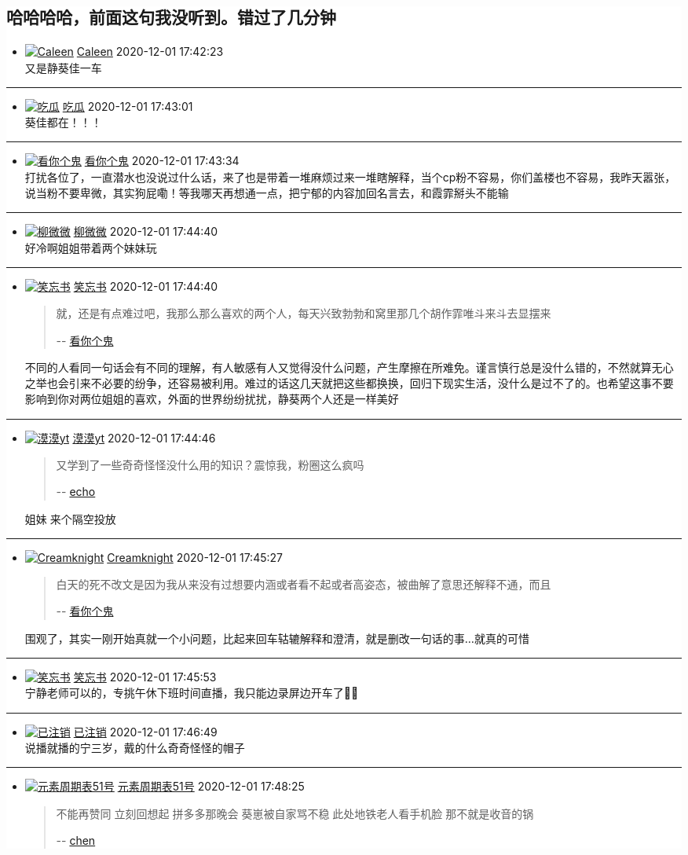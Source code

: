   哈哈哈哈，前面这句我没听到。错过了几分钟  
---
* [![Caleen](https://img3.doubanio.com/icon/u4314005-10.jpg)](https://www.douban.com/people/caleenyeung/)    [Caleen](https://www.douban.com/people/caleenyeung/)    2020-12-01 17:42:23  
  又是静葵佳一车  
---
* [![吃瓜](https://img2.doubanio.com/icon/u219893584-2.jpg)](https://www.douban.com/people/219893584/)    [吃瓜](https://www.douban.com/people/219893584/)    2020-12-01 17:43:01  
  葵佳都在！！！  
---
* [![看你个鬼](https://img2.doubanio.com/icon/u183844349-3.jpg)](https://www.douban.com/people/183844349/)    [看你个鬼](https://www.douban.com/people/183844349/)    2020-12-01 17:43:34  
  打扰各位了，一直潜水也没说过什么话，来了也是带着一堆麻烦过来一堆瞎解释，当个cp粉不容易，你们盖楼也不容易，我昨天嚣张，说当粉不要卑微，其实狗屁嘞！等我哪天再想通一点，把宁郁的内容加回名言去，和霞霏掰头不能输  
---
* [![柳微微](https://img9.doubanio.com/icon/u149620484-5.jpg)](https://www.douban.com/people/149620484/)    [柳微微](https://www.douban.com/people/149620484/)    2020-12-01 17:44:40  
  好冷啊姐姐带着两个妹妹玩  
---
* [![笑忘书](https://img2.doubanio.com/icon/u40401623-2.jpg)](https://www.douban.com/people/40401623/)    [笑忘书](https://www.douban.com/people/40401623/)    2020-12-01 17:44:40  
  >就，还是有点难过吧，我那么那么喜欢的两个人，每天兴致勃勃和窝里那几个胡作霏唯斗来斗去显摆来  
  >
  >-- [看你个鬼](https://www.douban.com/people/183844349/)  
  
  不同的人看同一句话会有不同的理解，有人敏感有人又觉得没什么问题，产生摩擦在所难免。谨言慎行总是没什么错的，不然就算无心之举也会引来不必要的纷争，还容易被利用。难过的话这几天就把这些都换换，回归下现实生活，没什么是过不了的。也希望这事不要影响到你对两位姐姐的喜欢，外面的世界纷纷扰扰，静葵两个人还是一样美好  
---
* [![漠漠yt](https://img3.doubanio.com/icon/u223048792-1.jpg)](https://www.douban.com/people/223048792/)    [漠漠yt](https://www.douban.com/people/223048792/)    2020-12-01 17:44:46  
  >又学到了一些奇奇怪怪没什么用的知识？震惊我，粉圈这么疯吗  
  >
  >-- [echo](https://www.douban.com/people/219314368/)  
  
  姐妹 来个隔空投放  
---
* [![Creamknight](https://img3.doubanio.com/icon/u183927503-1.jpg)](https://www.douban.com/people/183927503/)    [Creamknight](https://www.douban.com/people/183927503/)    2020-12-01 17:45:27  
  >白天的死不改文是因为我从来没有过想要内涵或者看不起或者高姿态，被曲解了意思还解释不通，而且  
  >
  >-- [看你个鬼](https://www.douban.com/people/183844349/)  
  
  围观了，其实一刚开始真就一个小问题，比起来回车轱辘解释和澄清，就是删改一句话的事…就真的可惜  
---
* [![笑忘书](https://img2.doubanio.com/icon/u40401623-2.jpg)](https://www.douban.com/people/40401623/)    [笑忘书](https://www.douban.com/people/40401623/)    2020-12-01 17:45:53  
  宁静老师可以的，专挑午休下班时间直播，我只能边录屏边开车了🤷‍♀️  
---
* [![已注销](https://img1.doubanio.com/icon/u187860590-7.jpg)](https://www.douban.com/people/187860590/)    [已注销](https://www.douban.com/people/187860590/)    2020-12-01 17:46:49  
  说播就播的宁三岁，戴的什么奇奇怪怪的帽子  
---
* [![元素周期表51号](https://img2.doubanio.com/icon/u199280408-3.jpg)](https://www.douban.com/people/199280408/)    [元素周期表51号](https://www.douban.com/people/199280408/)    2020-12-01 17:48:25  
  >不能再赞同 立刻回想起 拼多多那晚会 葵崽被自家骂不稳  此处地铁老人看手机脸 那不就是收音的锅  
  >
  >-- [chen](https://www.douban.com/people/179141216/)  
  